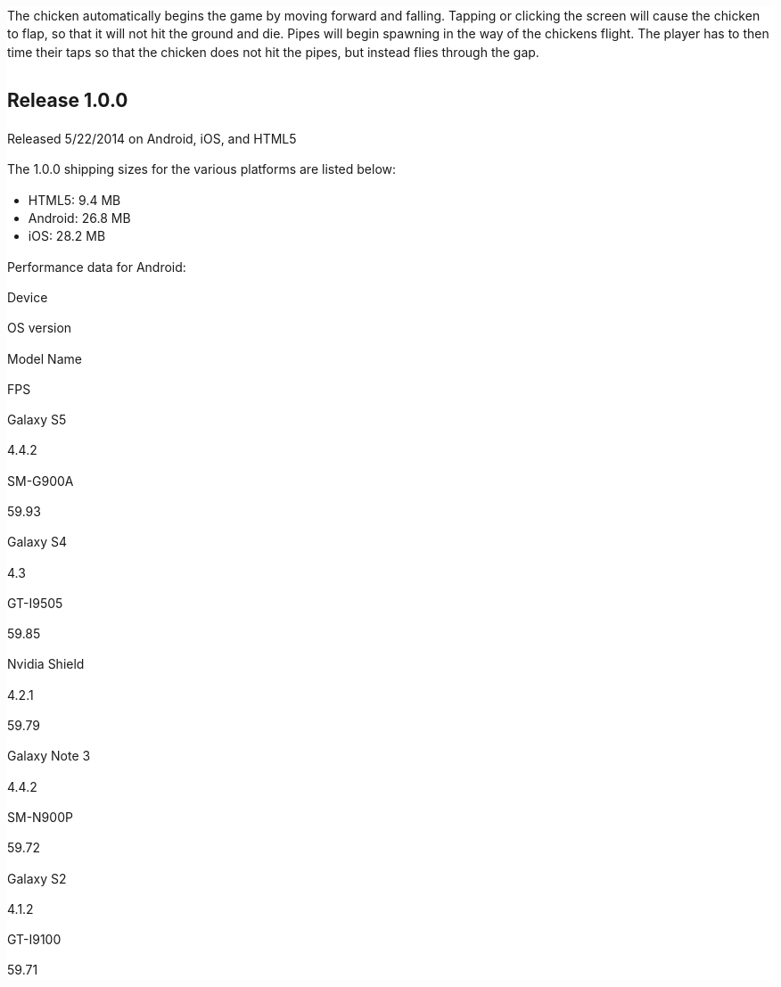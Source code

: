 The chicken automatically begins the game by moving forward and falling. Tapping or clicking the screen will cause the chicken to flap, so that it will not hit the ground and die. Pipes will begin spawning in the way of the chickens flight. The player has to then time their taps so that the chicken does not hit the pipes, but instead flies through the gap.

Release 1.0.0
-------------

Released 5/22/2014 on Android, iOS, and HTML5

The 1.0.0 shipping sizes for the various platforms are listed below:

*   HTML5: 9.4 MB
*   Android: 26.8 MB
*   iOS: 28.2 MB

Performance data for Android:

Device

OS version

Model Name

FPS

Galaxy S5

4.4.2

SM-G900A

59.93

Galaxy S4

4.3

GT-I9505

59.85

Nvidia Shield

4.2.1

59.79

Galaxy Note 3

4.4.2

SM-N900P

59.72

Galaxy S2

4.1.2

GT-I9100

59.71
